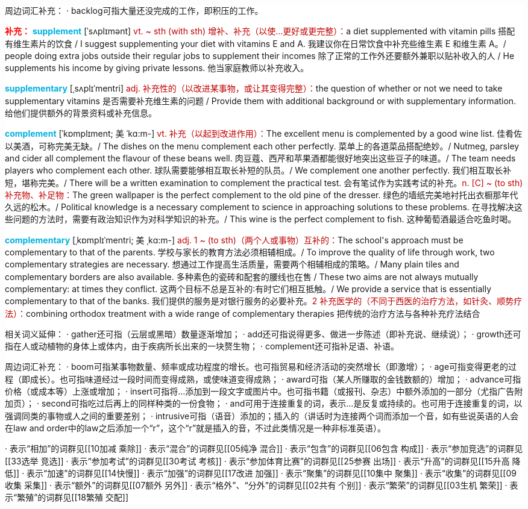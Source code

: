 周边词汇补充：
· backlog可指大量还没完成的工作，即积压的工作。

<font color="red">**补充：**</font>
<font color="sky blue">**supplement**</font> [ˈsʌplɪmənt]
<font color="#c00000">vt. ~ sth (with sth) 增补、补充（以使…更好或更完整）：</font>a diet supplemented with vitamin pills 搭配有维生素片的饮食 / I suggest supplementing your diet with vitamins E and A. 我建议你在日常饮食中补充些维生素 E 和维生素 A。/ people doing extra jobs outside their regular jobs to supplement their incomes 除了正常的工作外还要额外兼职以贴补收入的人 / He supplements his income by giving private lessons. 他当家庭教师以补充收入。
           
<font color="sky blue">**supplementary**</font> [ˌsʌplɪˈmentri]
<font color="#c00000">adj. 补充性的（以改进某事物，或让其变得完整）：</font>the question of whether or not we need to take supplementary vitamins 是否需要补充维生素的问题 / Provide them with additional background or with supplementary information. 给他们提供额外的背景资料或补充信息。
           
<font color="sky blue">**complement**</font> [ˈkɒmplɪment; 美 ˈkɑ:m-]
<font color="#c00000">vt. 补充（以起到改进作用）：</font>The excellent menu is complemented by a good wine list. 佳肴佐以美酒，可称完美无缺。/ The dishes on the menu complement each other perfectly. 菜单上的各道菜品搭配绝妙。/ Nutmeg, parsley and cider all complement the flavour of these beans well. 肉豆蔻、西芹和苹果酒都能很好地突出这些豆子的味道。/ The team needs players who complement each other. 球队需要能够相互取长补短的队员。/ We complement one another perfectly. 我们相互取长补短，堪称完美。/ There will be a written examination to complement the practical test. 会有笔试作为实践考试的补充。<font color="#c00000">n. [C] ~ (to sth) 补充物、补足物：</font>The green wallpaper is the perfect complement to the old pine of the dresser. 绿色的墙纸完美地衬托出衣橱那年代久远的松木。/ Political knowledge is a necessary complement to science in approaching solutions to these problems. 在寻找解决这些问题的方法时，需要有政治知识作为对科学知识的补充。/ This wine is the perfect complement to fish. 这种葡萄酒最适合吃鱼时喝。
           
<font color="sky blue">**complementary**</font> [ˌkɒmplɪˈmentri; 美 ˌkɑ:m-]
<font color="#c00000">adj. 1 ~ (to sth)（两个人或事物）互补的：</font>The school's approach must be complementary to that of the parents. 学校与家长的教育方法必须相辅相成。/ To improve the quality of life through work, two complementary strategies are necessary. 想通过工作提高生活质量，需要两个相辅相成的策略。/ Many plain tiles and complementary borders are also available. 多种素色的瓷砖和配套的腰线也在售 / These two aims are not always mutually complementary: at times they conflict. 这两个目标不总是互补的∶有时它们相互抵触。/ We provide a service that is essentially complementary to that of the banks. 我们提供的服务是对银行服务的必要补充。<font color="#c00000">2 补充医学的（不同于西医的治疗方法，如针灸、顺势疗法）：</font>combining orthodox treatment with a wide range of complementary therapies 把传统的治疗方法与各种补充疗法结合

相关词义延伸：
· gather还可指（云层或黑暗）数量逐渐增加；
· add还可指说得更多、做进一步陈述（即补充说、继续说）；
· growth还可指在人或动植物的身体上或体内，由于疾病所长出来的一块赘生物；
· complement还可指补足语、补语。

周边词汇补充：
· boom可指某事物数量、频率或成功程度的增长。也可指贸易和经济活动的突然增长（即激增）；
· age可指变得更老的过程（即成长）。也可指味道经过一段时间而变得成熟，或使味道变得成熟；
· award可指（某人所赚取的金钱数额的）增加；
· advance可指价格（或成本等）上涨或增加；
· insert可指将…添加到一段文字或图片中。也可指书籍（或报刊、杂志）中额外添加的一部分（尤指广告附加页）；
· second可指吃过后再上的同样种类的一份食物；
· and可用于连接重复的词，表示…是反复或持续的。也可用于连接重复的词，以强调同类的事物或人之间的重要差别；
· intrusive可指（语音）添加的；插入的（讲话时为连接两个词而添加一个音，如有些说英语的人会在law and order中的law之后添加一个“r”，这个“r”就是插入的音，不过此类情况是一种非标准英语）。

· 表示“相加”的词群见[[10加减 乘除]]
· 表示“混合”的词群见[[05纯净 混合]]
· 表示“包含”的词群见[[06包含 构成]]
· 表示“参加竞选”的词群见[[33选举 竞选]]
· 表示“参加考试”的词群见[[30考试 考核]]
· 表示“参加体育比赛”的词群见[[25参赛 出场]]
· 表示“升高”的词群见[[15升高 降低]]
· 表示“加速”的词群见[[14快慢]]
· 表示“加强”的词群见[[17改进 加强]]
· 表示“聚集”的词群见[[10集中 聚集]]
· 表示“收集”的词群见[[09收集 采集]]
· 表示“额外”的词群见[[07额外 另外]]
· 表示“格外”、“分外”的词群见[[02共有 个别]]
· 表示“繁荣”的词群见[[03生机 繁荣]]
· 表示“繁殖”的词群见[[18繁殖 交配]]